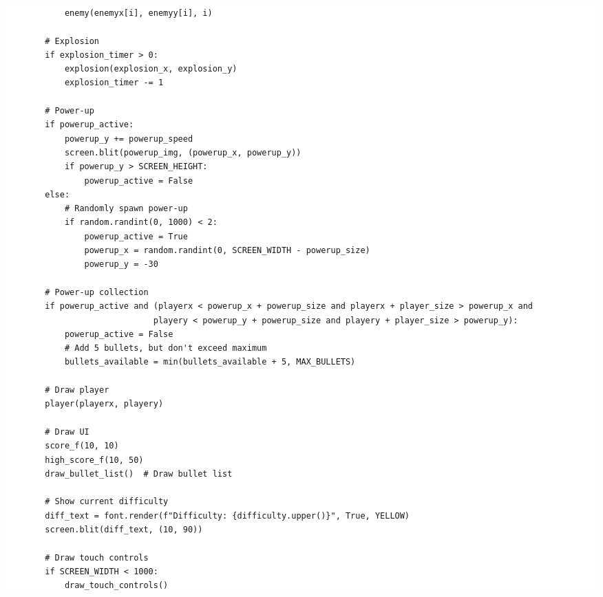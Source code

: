                 enemy(enemyx[i], enemyy[i], i)

            # Explosion
            if explosion_timer > 0:
                explosion(explosion_x, explosion_y)
                explosion_timer -= 1

            # Power-up
            if powerup_active:
                powerup_y += powerup_speed
                screen.blit(powerup_img, (powerup_x, powerup_y))
                if powerup_y > SCREEN_HEIGHT:
                    powerup_active = False
            else:
                # Randomly spawn power-up
                if random.randint(0, 1000) < 2:
                    powerup_active = True
                    powerup_x = random.randint(0, SCREEN_WIDTH - powerup_size)
                    powerup_y = -30

            # Power-up collection
            if powerup_active and (playerx < powerup_x + powerup_size and playerx + player_size > powerup_x and
                                  playery < powerup_y + powerup_size and playery + player_size > powerup_y):
                powerup_active = False
                # Add 5 bullets, but don't exceed maximum
                bullets_available = min(bullets_available + 5, MAX_BULLETS)

            # Draw player
            player(playerx, playery)

            # Draw UI
            score_f(10, 10)
            high_score_f(10, 50)
            draw_bullet_list()  # Draw bullet list
            
            # Show current difficulty
            diff_text = font.render(f"Difficulty: {difficulty.upper()}", True, YELLOW)
            screen.blit(diff_text, (10, 90))

            # Draw touch controls
            if SCREEN_WIDTH < 1000:
                draw_touch_controls()
